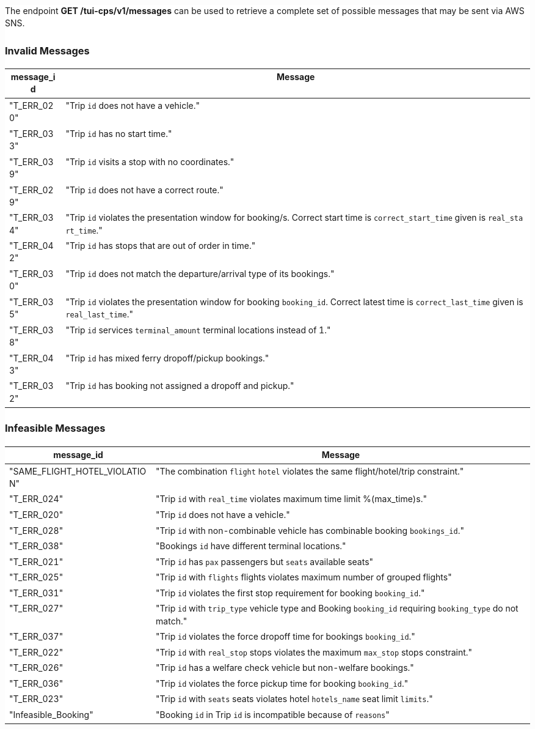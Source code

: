 

The endpoint **GET /tui-cps/v1/messages** can be used to retrieve a complete set of possible messages that may be sent via AWS SNS.

### Invalid Messages

| message_id  | Message                                                      |
| ----------- | ------------------------------------------------------------ |
| "T_ERR_020" | "Trip `id` does not have a vehicle."                         |
| "T_ERR_033" | "Trip `id` has no start time."                               |
| "T_ERR_039" | "Trip `id` visits a stop with no coordinates."               |
| "T_ERR_029" | "Trip `id` does not have a correct route."                   |
| "T_ERR_034" | "Trip `id` violates the presentation window for booking/s. Correct start time is `correct_start_time` given is `real_start_time`." |
| "T_ERR_042" | "Trip `id` has stops that are out of order in time."         |
| "T_ERR_030" | "Trip `id` does not match the departure/arrival type of its bookings." |
| "T_ERR_035" | "Trip `id` violates the presentation window for booking `booking_id`. Correct latest time is `correct_last_time` given is `real_last_time`." |
| "T_ERR_038" | "Trip `id` services `terminal_amount` terminal locations instead of 1." |
| "T_ERR_043" | "Trip `id` has mixed ferry dropoff/pickup bookings."         |
| "T_ERR_032" | "Trip `id` has booking not assigned a dropoff and pickup."   |

### Infeasible Messages

| message_id                    | Message                                                      |
| ----------------------------- | ------------------------------------------------------------ |
| "SAME_FLIGHT_HOTEL_VIOLATION" | "The combination `flight` `hotel` violates the same flight/hotel/trip constraint." |
| "T_ERR_024"                   | "Trip `id` with `real_time` violates maximum time limit %(max_time)s." |
| "T_ERR_020"                   | "Trip `id` does not have a vehicle."                         |
| "T_ERR_028"                   | "Trip `id` with non-combinable vehicle has combinable booking `bookings_id`." |
| "T_ERR_038"                   | "Bookings `id` have different terminal locations."           |
| "T_ERR_021"                   | "Trip `id` has `pax` passengers but `seats` available seats" |
| "T_ERR_025"                   | "Trip `id` with `flights` flights violates maximum number of grouped flights" |
| "T_ERR_031"                   | "Trip `id` violates the first stop requirement for booking `booking_id`." |
| "T_ERR_027"                   | "Trip `id` with `trip_type` vehicle type and Booking `booking_id` requiring `booking_type` do not match." |
| "T_ERR_037"                   | "Trip `id` violates the force dropoff time for bookings `booking_id`." |
| "T_ERR_022"                   | "Trip `id` with `real_stop` stops violates the maximum `max_stop` stops constraint." |
| "T_ERR_026"                   | "Trip `id` has a welfare check vehicle but non-welfare bookings." |
| "T_ERR_036"                   | "Trip `id` violates the force pickup time for booking `booking_id`." |
| "T_ERR_023"                   | "Trip `id` with `seats` seats violates hotel `hotels_name` seat limit `limits`." |
| "Infeasible_Booking"          | "Booking `id` in Trip `id` is incompatible because of `reasons`" |
